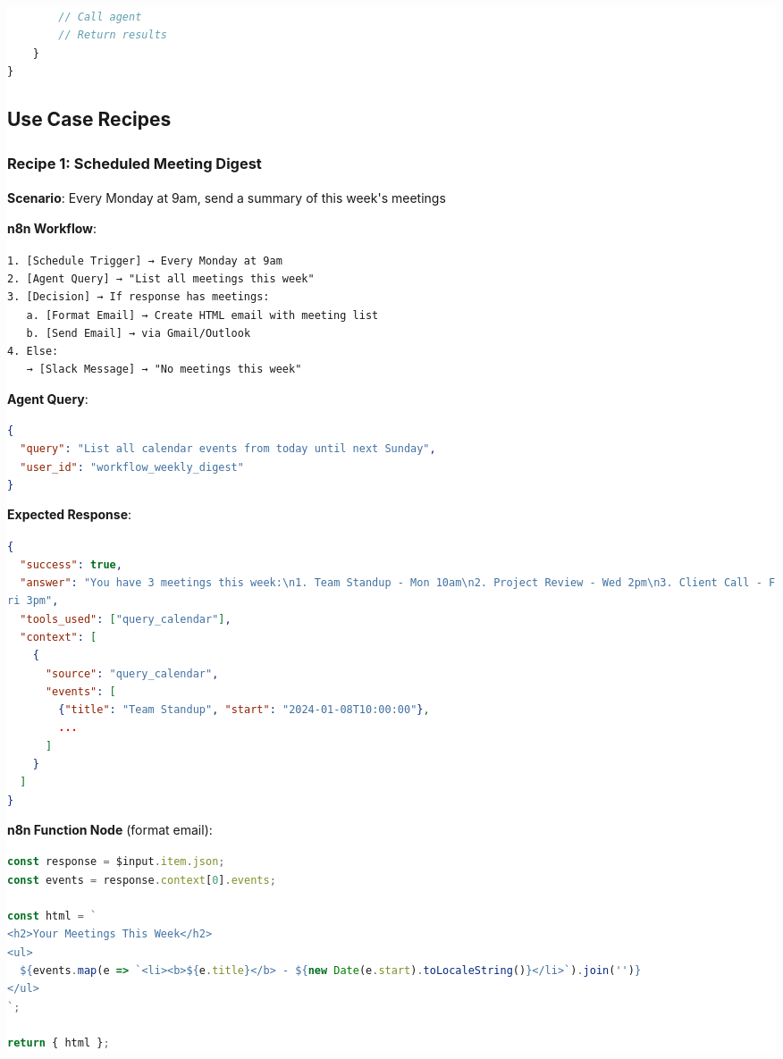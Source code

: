 ```javascript
        // Call agent
        // Return results
    }
}
```

## Use Case Recipes

### Recipe 1: Scheduled Meeting Digest

**Scenario**: Every Monday at 9am, send a summary of this week's meetings

**n8n Workflow**:
```
1. [Schedule Trigger] → Every Monday at 9am
2. [Agent Query] → "List all meetings this week"
3. [Decision] → If response has meetings:
   a. [Format Email] → Create HTML email with meeting list
   b. [Send Email] → via Gmail/Outlook
4. Else:
   → [Slack Message] → "No meetings this week"
```

**Agent Query**:
```json
{
  "query": "List all calendar events from today until next Sunday",
  "user_id": "workflow_weekly_digest"
}
```

**Expected Response**:
```json
{
  "success": true,
  "answer": "You have 3 meetings this week:\n1. Team Standup - Mon 10am\n2. Project Review - Wed 2pm\n3. Client Call - Fri 3pm",
  "tools_used": ["query_calendar"],
  "context": [
    {
      "source": "query_calendar",
      "events": [
        {"title": "Team Standup", "start": "2024-01-08T10:00:00"},
        ...
      ]
    }
  ]
}
```

**n8n Function Node** (format email):
```javascript
const response = $input.item.json;
const events = response.context[0].events;

const html = `
<h2>Your Meetings This Week</h2>
<ul>
  ${events.map(e => `<li><b>${e.title}</b> - ${new Date(e.start).toLocaleString()}</li>`).join('')}
</ul>
`;

return { html };
```
